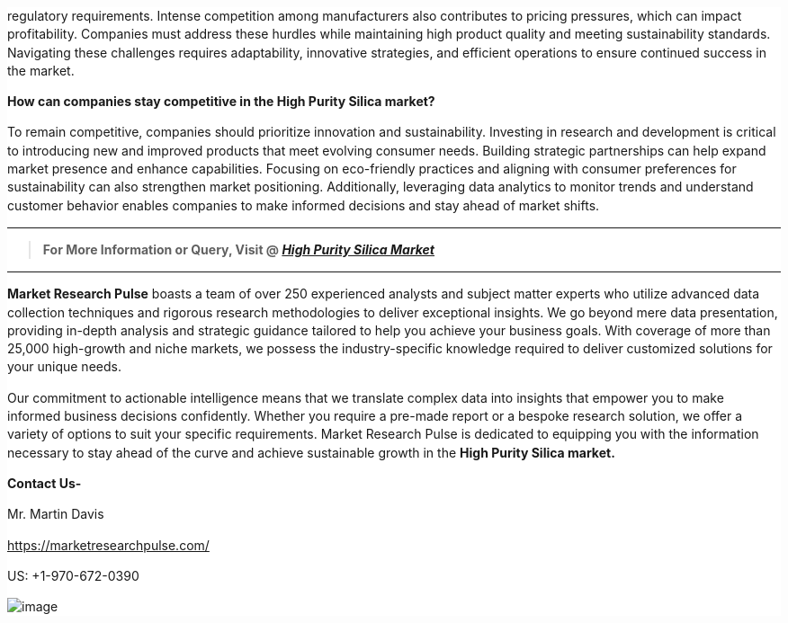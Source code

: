 regulatory requirements. Intense competition among manufacturers also contributes to pricing pressures, which can impact profitability. Companies must address these hurdles while maintaining high product quality and meeting sustainability standards. Navigating these challenges requires adaptability, innovative strategies, and efficient operations to ensure continued success in the market.</p><p><strong>How can companies stay competitive in the High Purity Silica market?</strong></p><p>To remain competitive, companies should prioritize innovation and sustainability. Investing in research and development is critical to introducing new and improved products that meet evolving consumer needs. Building strategic partnerships can help expand market presence and enhance capabilities. Focusing on eco-friendly practices and aligning with consumer preferences for sustainability can also strengthen market positioning. Additionally, leveraging data analytics to monitor trends and understand customer behavior enables companies to make informed decisions and stay ahead of market shifts.</p><hr /><blockquote><p><strong>For More Information or Query, Visit @&nbsp;<em><a href="https://marketresearchpulse.com/report/34967/high-purity-silica-market?utm_source=Linkedin&utm_medium=0116">High Purity Silica Market</a></em></strong></p></blockquote><hr /><p><strong>Market Research Pulse</strong> boasts a team of over 250 experienced analysts and subject matter experts who utilize advanced data collection techniques and rigorous research methodologies to deliver exceptional insights. We go beyond mere data presentation, providing in-depth analysis and strategic guidance tailored to help you achieve your business goals. With coverage of more than 25,000 high-growth and niche markets, we possess the industry-specific knowledge required to deliver customized solutions for your unique needs.</p><p>Our commitment to actionable intelligence means that we translate complex data into insights that empower you to make informed business decisions confidently. Whether you require a pre-made report or a bespoke research solution, we offer a variety of options to suit your specific requirements. Market Research Pulse is dedicated to equipping you with the information necessary to stay ahead of the curve and achieve sustainable growth in the <strong>High Purity Silica market.</strong></p><p><strong>Contact Us-</strong></p><p>Mr. Martin Davis</p><p>https://marketresearchpulse.com/</p><p>US: +1-970-672-0390</p>
![image](https://github.com/user-attachments/assets/b86e6526-7c08-47b9-bac0-f64c2903b500)
